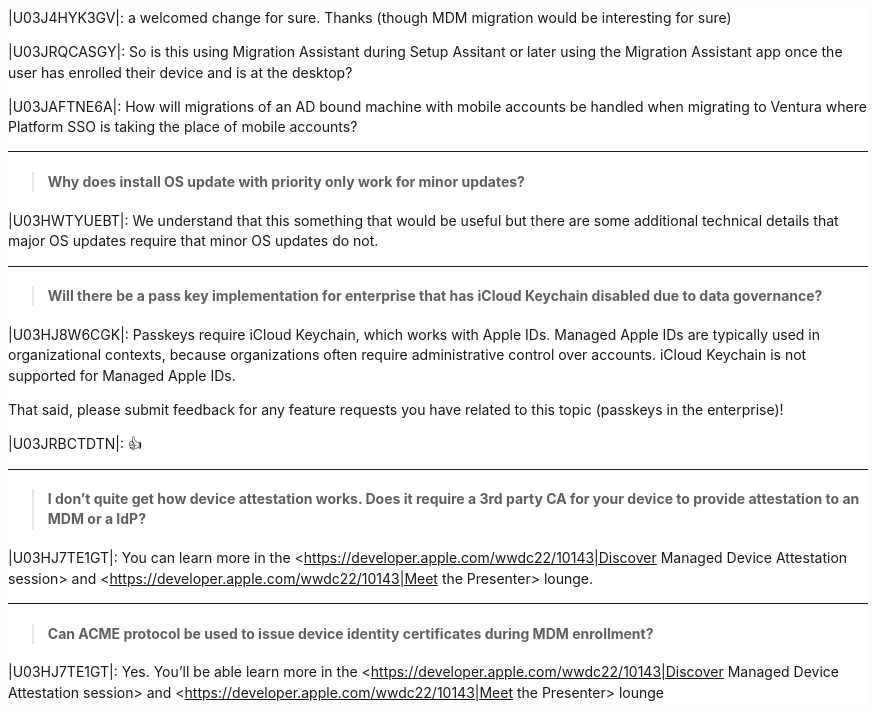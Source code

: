 |U03J4HYK3GV|:
a welcomed change for sure. Thanks (though MDM migration would be interesting for sure)

|U03JRQCASGY|:
So is this using Migration Assistant during Setup Assitant or later using the Migration Assistant app once the user has enrolled their device and is at the desktop?

|U03JAFTNE6A|:
How will migrations of an AD bound machine with mobile accounts be handled when migrating to Ventura where Platform SSO is taking the place of mobile accounts?

--- 
> ####  Why does install OS update with priority only work for minor updates?


|U03HWTYUEBT|:
We understand that this something that would be useful but there are some additional technical details that major OS updates require that minor OS updates do not.

--- 
> ####  Will there be a pass key implementation for enterprise that has iCloud Keychain disabled due to data governance?


|U03HJ8W6CGK|:
Passkeys require iCloud Keychain, which works with Apple IDs. Managed Apple IDs are typically used in organizational contexts, because organizations often require administrative control over accounts. iCloud Keychain is not supported for Managed Apple IDs.

That said, please submit feedback for any feature requests you have related to this topic (passkeys in the enterprise)!

|U03JRBCTDTN|:
:+1: 

--- 
> ####  I don’t quite get how device attestation works. Does it require a 3rd party CA for your device to provide attestation to an MDM or a IdP? 


|U03HJ7TE1GT|:
You can learn more in the <https://developer.apple.com/wwdc22/10143|Discover Managed Device Attestation session> and <https://developer.apple.com/wwdc22/10143|Meet the Presenter> lounge.

--- 
> ####  Can ACME protocol be used to issue device identity certificates during MDM enrollment?


|U03HJ7TE1GT|:
Yes. You’ll be able learn more in the <https://developer.apple.com/wwdc22/10143|Discover Managed Device Attestation session> and <https://developer.apple.com/wwdc22/10143|Meet the Presenter> lounge
